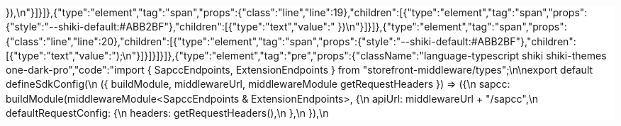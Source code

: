 }),\n"}]}]},{"type":"element","tag":"span","props":{"class":"line","line":19},"children":[{"type":"element","tag":"span","props":{"style":"--shiki-default:#ABB2BF"},"children":[{"type":"text","value":"  })\n"}]}]},{"type":"element","tag":"span","props":{"class":"line","line":20},"children":[{"type":"element","tag":"span","props":{"style":"--shiki-default:#ABB2BF"},"children":[{"type":"text","value":");\n"}]}]}]}]},{"type":"element","tag":"pre","props":{"className":"language-typescript shiki shiki-themes one-dark-pro","code":"import { SapccEndpoints, ExtensionEndpoints } from \"storefront-middleware/types\";\n\nexport default defineSdkConfig(\n  ({ buildModule, middlewareUrl, middlewareModule getRequestHeaders }) => ({\n    sapcc: buildModule(middlewareModule<SapccEndpoints & ExtensionEndpoints>, {\n      apiUrl: middlewareUrl + \"/sapcc\",\n      defaultRequestConfig: {\n        headers: getRequestHeaders(),\n      },\n    }),\n